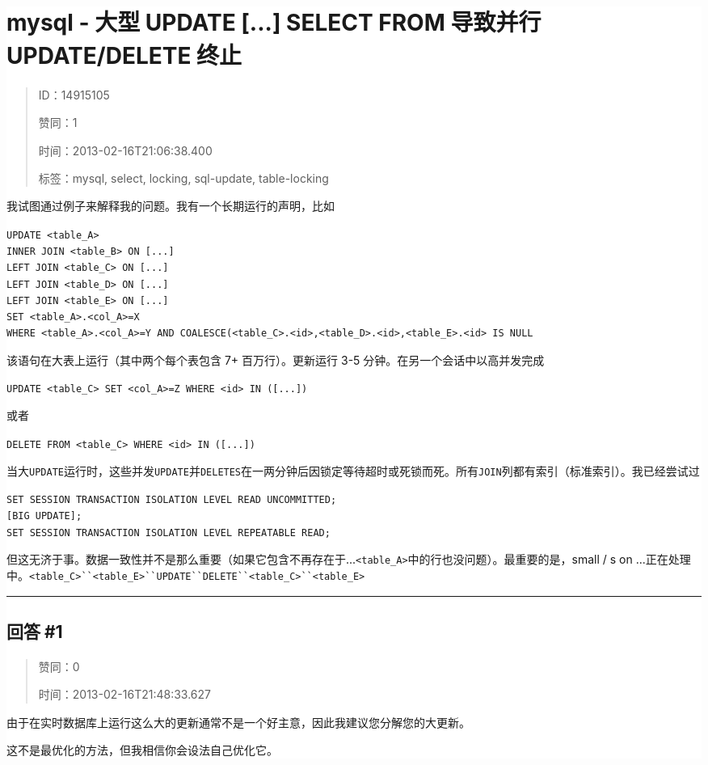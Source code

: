 # mysql - 大型 UPDATE [...] SELECT FROM 导致并行 UPDATE/DELETE 终止

> ID：14915105
> 
> 赞同：1
> 
> 时间：2013-02-16T21:06:38.400
> 
> 标签：mysql, select, locking, sql-update, table-locking

我试图通过例子来解释我的问题。我有一个长期运行的声明，比如

```
UPDATE <table_A>
INNER JOIN <table_B> ON [...]
LEFT JOIN <table_C> ON [...]
LEFT JOIN <table_D> ON [...]
LEFT JOIN <table_E> ON [...]
SET <table_A>.<col_A>=X
WHERE <table_A>.<col_A>=Y AND COALESCE(<table_C>.<id>,<table_D>.<id>,<table_E>.<id> IS NULL 
```

该语句在大表上运行（其中两个每个表包含 7+ 百万行）。更新运行 3-5 分钟。在另一个会话中以高并发完成

```
UPDATE <table_C> SET <col_A>=Z WHERE <id> IN ([...]) 
```

或者

```
DELETE FROM <table_C> WHERE <id> IN ([...]) 
```

当大`UPDATE`运行时，这些并发`UPDATE`并`DELETES`在一两分钟后因锁定等待超时或死锁而死。所有`JOIN`列都有索引（标准索引）。我已经尝试过

```
SET SESSION TRANSACTION ISOLATION LEVEL READ UNCOMMITTED;
[BIG UPDATE];
SET SESSION TRANSACTION ISOLATION LEVEL REPEATABLE READ; 
```

但这无济于事。数据一致性并不是那么重要（如果它包含不再存在于...`<table_A>`中的行也没问题）。最重要的是，small / s on ...正在处理中。`<table_C>``<table_E>``UPDATE``DELETE``<table_C>``<table_E>`

* * *

## 回答 #1

> 赞同：0
> 
> 时间：2013-02-16T21:48:33.627

由于在实时数据库上运行这么大的更新通常不是一个好主意，因此我建议您分解您的大更新。

这不是最优化的方法，但我相信你会设法自己优化它。
